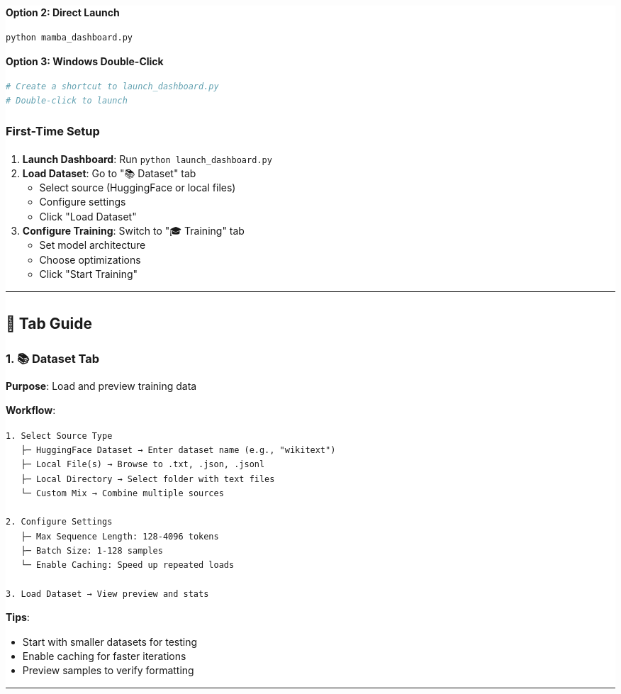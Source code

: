 **Option 2: Direct Launch**
```bash
python mamba_dashboard.py
```

**Option 3: Windows Double-Click**
```powershell
# Create a shortcut to launch_dashboard.py
# Double-click to launch
```

### First-Time Setup

1. **Launch Dashboard**: Run `python launch_dashboard.py`
2. **Load Dataset**: Go to "📚 Dataset" tab
   - Select source (HuggingFace or local files)
   - Configure settings
   - Click "Load Dataset"
3. **Configure Training**: Switch to "🎓 Training" tab
   - Set model architecture
   - Choose optimizations
   - Click "Start Training"

---

## 📖 Tab Guide

### 1. 📚 Dataset Tab

**Purpose**: Load and preview training data

**Workflow**:
```
1. Select Source Type
   ├─ HuggingFace Dataset → Enter dataset name (e.g., "wikitext")
   ├─ Local File(s) → Browse to .txt, .json, .jsonl
   ├─ Local Directory → Select folder with text files
   └─ Custom Mix → Combine multiple sources

2. Configure Settings
   ├─ Max Sequence Length: 128-4096 tokens
   ├─ Batch Size: 1-128 samples
   └─ Enable Caching: Speed up repeated loads

3. Load Dataset → View preview and stats
```

**Tips**:
- Start with smaller datasets for testing
- Enable caching for faster iterations
- Preview samples to verify formatting

---
